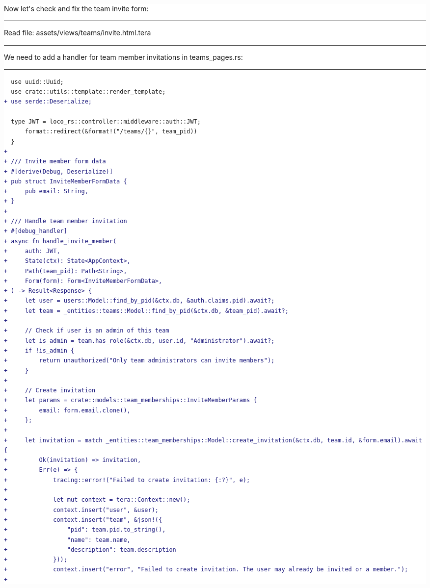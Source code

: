 
Now let's check and fix the team invite form:

---

Read file: assets/views/teams/invite.html.tera

---

We need to add a handler for team member invitations in teams_pages.rs:

---

```diff
  use uuid::Uuid;
  use crate::utils::template::render_template;
+ use serde::Deserialize;
  
  type JWT = loco_rs::controller::middleware::auth::JWT;
      format::redirect(&format!("/teams/{}", team_pid))
  }
+ 
+ /// Invite member form data
+ #[derive(Debug, Deserialize)]
+ pub struct InviteMemberFormData {
+     pub email: String,
+ }
+ 
+ /// Handle team member invitation
+ #[debug_handler]
+ async fn handle_invite_member(
+     auth: JWT,
+     State(ctx): State<AppContext>,
+     Path(team_pid): Path<String>,
+     Form(form): Form<InviteMemberFormData>,
+ ) -> Result<Response> {
+     let user = users::Model::find_by_pid(&ctx.db, &auth.claims.pid).await?;
+     let team = _entities::teams::Model::find_by_pid(&ctx.db, &team_pid).await?;
+     
+     // Check if user is an admin of this team
+     let is_admin = team.has_role(&ctx.db, user.id, "Administrator").await?;
+     if !is_admin {
+         return unauthorized("Only team administrators can invite members");
+     }
+     
+     // Create invitation
+     let params = crate::models::team_memberships::InviteMemberParams {
+         email: form.email.clone(),
+     };
+     
+     let invitation = match _entities::team_memberships::Model::create_invitation(&ctx.db, team.id, &form.email).await {
+         Ok(invitation) => invitation,
+         Err(e) => {
+             tracing::error!("Failed to create invitation: {:?}", e);
+             
+             let mut context = tera::Context::new();
+             context.insert("user", &user);
+             context.insert("team", &json!({
+                 "pid": team.pid.to_string(),
+                 "name": team.name,
+                 "description": team.description
+             }));
+             context.insert("error", "Failed to create invitation. The user may already be invited or a member.");
+             
```